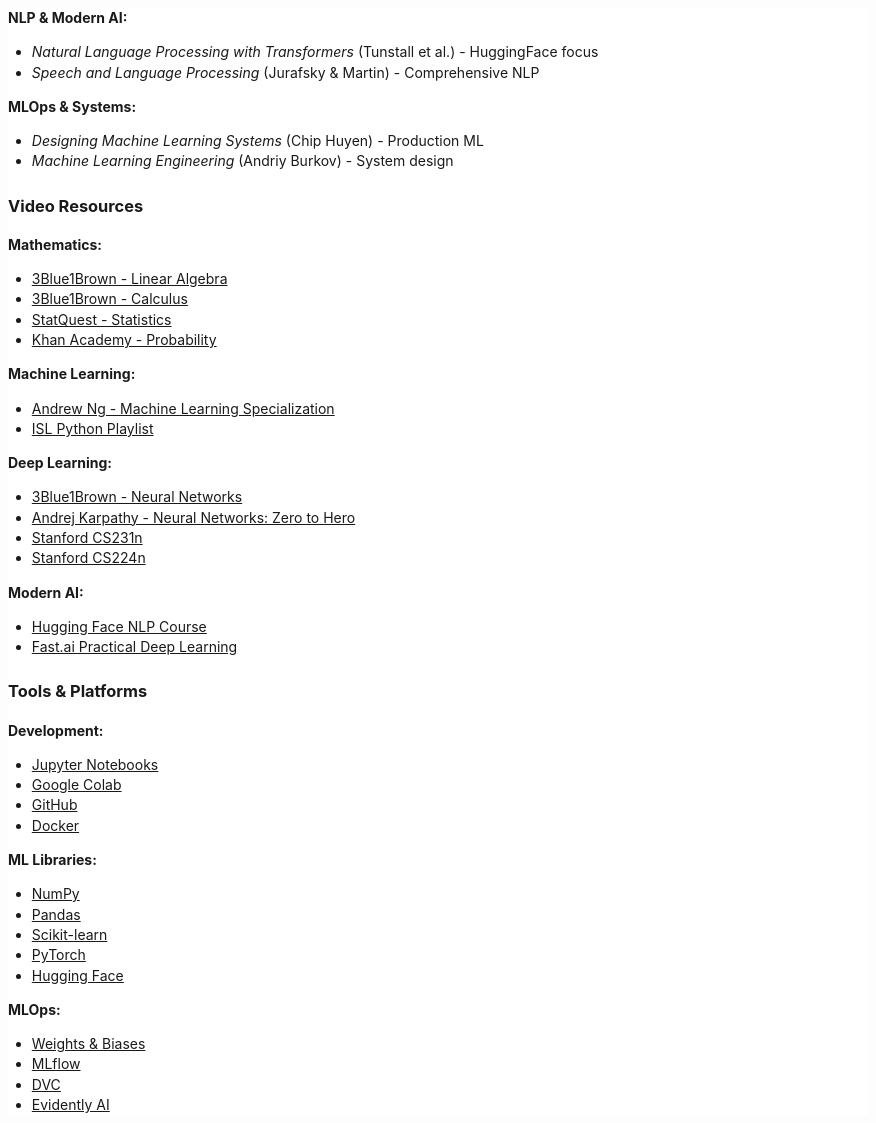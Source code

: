 **NLP & Modern AI:**
- *Natural Language Processing with Transformers* (Tunstall et al.) - HuggingFace focus
- *Speech and Language Processing* (Jurafsky & Martin) - Comprehensive NLP

**MLOps & Systems:**
- *Designing Machine Learning Systems* (Chip Huyen) - Production ML
- *Machine Learning Engineering* (Andriy Burkov) - System design

### **Video Resources**
**Mathematics:**
- [3Blue1Brown - Linear Algebra](https://www.youtube.com/playlist?list=PLZHQObOWTQDPD3MizzM2xVFitgF8hE_ab)
- [3Blue1Brown - Calculus](https://www.youtube.com/playlist?list=PLZHQObOWTQDMsr9K-rj53DwVRMYO3t5Yr)
- [StatQuest - Statistics](https://www.youtube.com/user/joshstarmer)
- [Khan Academy - Probability](https://www.khanacademy.org/math/statistics-probability)

**Machine Learning:**
- [Andrew Ng - Machine Learning Specialization](https://www.coursera.org/specializations/machine-learning-introduction)
- [ISL Python Playlist](https://www.youtube.com/playlist?list=PLoROMvodv4rPP6braWoRt5UCXYZ71GZIQ)

**Deep Learning:**
- [3Blue1Brown - Neural Networks](https://www.youtube.com/playlist?list=PLZHQObOWTQDNU6R1_67000Dx_ZCJB-3pi)
- [Andrej Karpathy - Neural Networks: Zero to Hero](https://www.youtube.com/playlist?list=PLAqhIrjkxbuWI23v9cThsA9GvCAUhRvKZ)
- [Stanford CS231n](http://cs231n.stanford.edu/)
- [Stanford CS224n](http://cs224n.stanford.edu/)

**Modern AI:**
- [Hugging Face NLP Course](https://huggingface.co/learn/nlp-course/chapter1/1)
- [Fast.ai Practical Deep Learning](https://www.fast.ai/)

### **Tools & Platforms**
**Development:**
- [Jupyter Notebooks](https://jupyter.org/)
- [Google Colab](https://colab.research.google.com/)
- [GitHub](https://github.com/)
- [Docker](https://www.docker.com/)

**ML Libraries:**
- [NumPy](https://numpy.org/)
- [Pandas](https://pandas.pydata.org/)
- [Scikit-learn](https://scikit-learn.org/)
- [PyTorch](https://pytorch.org/)
- [Hugging Face](https://huggingface.co/)

**MLOps:**
- [Weights & Biases](https://wandb.ai/)
- [MLflow](https://mlflow.org/)
- [DVC](https://dvc.org/)
- [Evidently AI](https://evidentlyai.com/)

